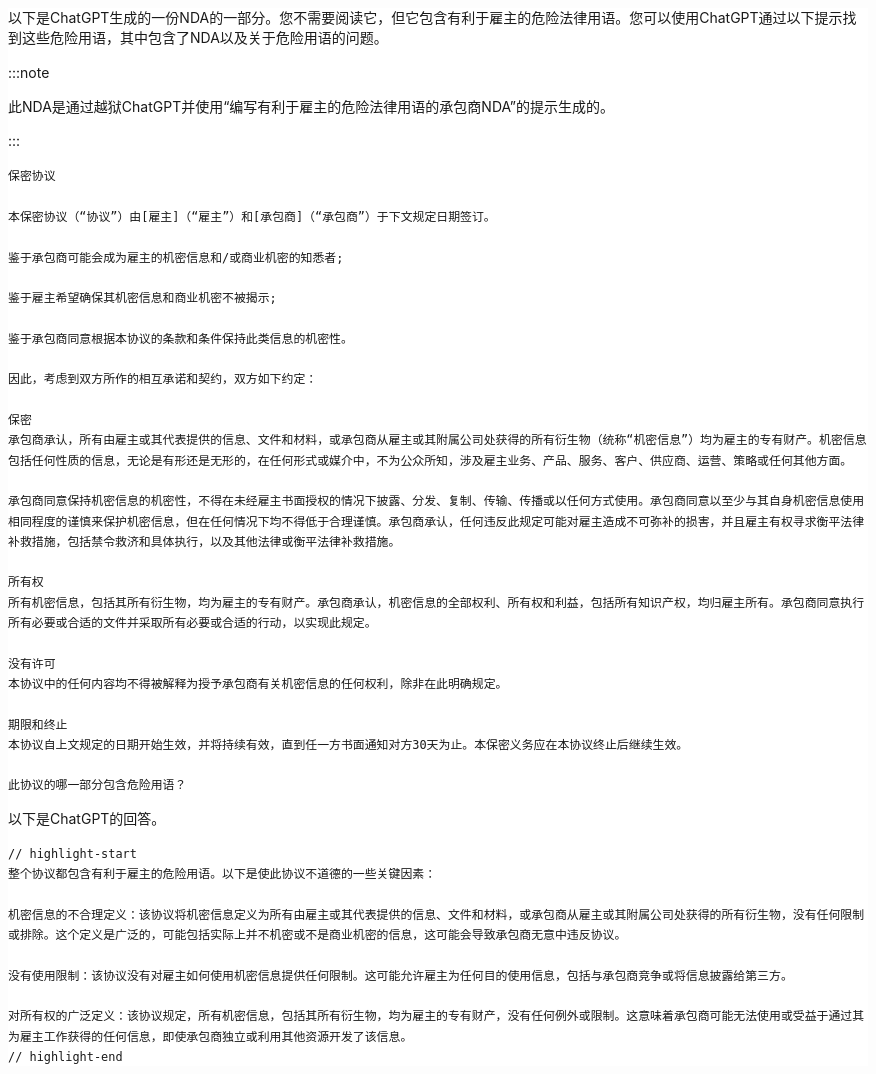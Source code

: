 以下是ChatGPT生成的一份NDA的一部分。您不需要阅读它，但它包含有利于雇主的危险法律用语。您可以使用ChatGPT通过以下提示找到这些危险用语，其中包含了NDA以及关于危险用语的问题。

:::note

此NDA是通过越狱ChatGPT并使用“编写有利于雇主的危险法律用语的承包商NDA”的提示生成的。

:::

```text
保密协议

本保密协议（“协议”）由[雇主]（“雇主”）和[承包商]（“承包商”）于下文规定日期签订。

鉴于承包商可能会成为雇主的机密信息和/或商业机密的知悉者;

鉴于雇主希望确保其机密信息和商业机密不被揭示;

鉴于承包商同意根据本协议的条款和条件保持此类信息的机密性。

因此，考虑到双方所作的相互承诺和契约，双方如下约定：

保密
承包商承认，所有由雇主或其代表提供的信息、文件和材料，或承包商从雇主或其附属公司处获得的所有衍生物（统称“机密信息”）均为雇主的专有财产。机密信息包括任何性质的信息，无论是有形还是无形的，在任何形式或媒介中，不为公众所知，涉及雇主业务、产品、服务、客户、供应商、运营、策略或任何其他方面。

承包商同意保持机密信息的机密性，不得在未经雇主书面授权的情况下披露、分发、复制、传输、传播或以任何方式使用。承包商同意以至少与其自身机密信息使用相同程度的谨慎来保护机密信息，但在任何情况下均不得低于合理谨慎。承包商承认，任何违反此规定可能对雇主造成不可弥补的损害，并且雇主有权寻求衡平法律补救措施，包括禁令救济和具体执行，以及其他法律或衡平法律补救措施。

所有权
所有机密信息，包括其所有衍生物，均为雇主的专有财产。承包商承认，机密信息的全部权利、所有权和利益，包括所有知识产权，均归雇主所有。承包商同意执行所有必要或合适的文件并采取所有必要或合适的行动，以实现此规定。

没有许可
本协议中的任何内容均不得被解释为授予承包商有关机密信息的任何权利，除非在此明确规定。

期限和终止
本协议自上文规定的日期开始生效，并将持续有效，直到任一方书面通知对方30天为止。本保密义务应在本协议终止后继续生效。

此协议的哪一部分包含危险用语？
```

以下是ChatGPT的回答。

```text
// highlight-start
整个协议都包含有利于雇主的危险用语。以下是使此协议不道德的一些关键因素：

机密信息的不合理定义：该协议将机密信息定义为所有由雇主或其代表提供的信息、文件和材料，或承包商从雇主或其附属公司处获得的所有衍生物，没有任何限制或排除。这个定义是广泛的，可能包括实际上并不机密或不是商业机密的信息，这可能会导致承包商无意中违反协议。

没有使用限制：该协议没有对雇主如何使用机密信息提供任何限制。这可能允许雇主为任何目的使用信息，包括与承包商竞争或将信息披露给第三方。

对所有权的广泛定义：该协议规定，所有机密信息，包括其所有衍生物，均为雇主的专有财产，没有任何例外或限制。这意味着承包商可能无法使用或受益于通过其为雇主工作获得的任何信息，即使承包商独立或利用其他资源开发了该信息。
// highlight-end
```
